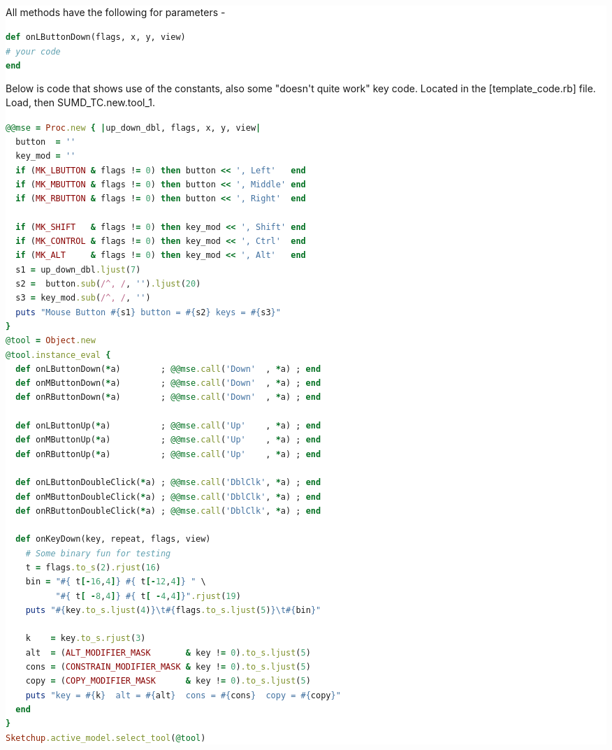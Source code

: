 All methods have the following for parameters -

```ruby
def onLButtonDown(flags, x, y, view)
# your code
end
```

Below is code that shows use of the constants, also some "doesn't quite work"
key code.  Located in the [template_code.rb] file. Load, then SUMD_TC.new.tool_1.

```ruby
@@mse = Proc.new { |up_down_dbl, flags, x, y, view|
  button  = ''
  key_mod = ''
  if (MK_LBUTTON & flags != 0) then button << ', Left'   end
  if (MK_MBUTTON & flags != 0) then button << ', Middle' end
  if (MK_RBUTTON & flags != 0) then button << ', Right'  end

  if (MK_SHIFT   & flags != 0) then key_mod << ', Shift' end
  if (MK_CONTROL & flags != 0) then key_mod << ', Ctrl'  end
  if (MK_ALT     & flags != 0) then key_mod << ', Alt'   end
  s1 = up_down_dbl.ljust(7)
  s2 =  button.sub(/^, /, '').ljust(20)
  s3 = key_mod.sub(/^, /, '')
  puts "Mouse Button #{s1} button = #{s2} keys = #{s3}"
}
@tool = Object.new
@tool.instance_eval {
  def onLButtonDown(*a)        ; @@mse.call('Down'  , *a) ; end
  def onMButtonDown(*a)        ; @@mse.call('Down'  , *a) ; end
  def onRButtonDown(*a)        ; @@mse.call('Down'  , *a) ; end

  def onLButtonUp(*a)          ; @@mse.call('Up'    , *a) ; end
  def onMButtonUp(*a)          ; @@mse.call('Up'    , *a) ; end
  def onRButtonUp(*a)          ; @@mse.call('Up'    , *a) ; end

  def onLButtonDoubleClick(*a) ; @@mse.call('DblClk', *a) ; end
  def onMButtonDoubleClick(*a) ; @@mse.call('DblClk', *a) ; end
  def onRButtonDoubleClick(*a) ; @@mse.call('DblClk', *a) ; end

  def onKeyDown(key, repeat, flags, view)
    # Some binary fun for testing
    t = flags.to_s(2).rjust(16)
    bin = "#{ t[-16,4]} #{ t[-12,4]} " \
          "#{ t[ -8,4]} #{ t[ -4,4]}".rjust(19)
    puts "#{key.to_s.ljust(4)}\t#{flags.to_s.ljust(5)}\t#{bin}"

    k    = key.to_s.rjust(3)
    alt  = (ALT_MODIFIER_MASK       & key != 0).to_s.ljust(5)
    cons = (CONSTRAIN_MODIFIER_MASK & key != 0).to_s.ljust(5)
    copy = (COPY_MODIFIER_MASK      & key != 0).to_s.ljust(5)
    puts "key = #{k}  alt = #{alt}  cons = #{cons}  copy = #{copy}"
  end
}
Sketchup.active_model.select_tool(@tool)
```


[Layer#page_behavior]: http://www.sketchup.com/intl/en/developer/docs/ourdoc/layer#page_behavior